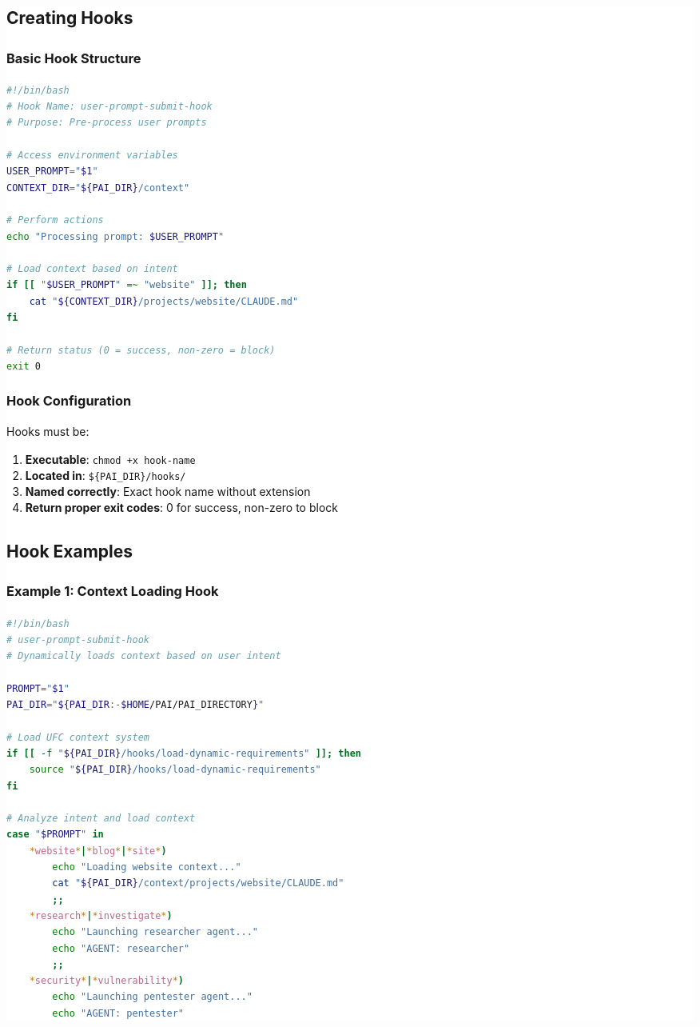 ## Creating Hooks

### Basic Hook Structure

```bash
#!/bin/bash
# Hook Name: user-prompt-submit-hook
# Purpose: Pre-process user prompts

# Access environment variables
USER_PROMPT="$1"
CONTEXT_DIR="${PAI_DIR}/context"

# Perform actions
echo "Processing prompt: $USER_PROMPT"

# Load context based on intent
if [[ "$USER_PROMPT" =~ "website" ]]; then
    cat "${CONTEXT_DIR}/projects/website/CLAUDE.md"
fi

# Return status (0 = success, non-zero = block)
exit 0
```

### Hook Configuration

Hooks must be:
1. **Executable**: `chmod +x hook-name`
2. **Located in**: `${PAI_DIR}/hooks/`
3. **Named correctly**: Exact hook name without extension
4. **Return proper exit codes**: 0 for success, non-zero to block

## Hook Examples

### Example 1: Context Loading Hook

```bash
#!/bin/bash
# user-prompt-submit-hook
# Dynamically loads context based on user intent

PROMPT="$1"
PAI_DIR="${PAI_DIR:-$HOME/PAI/PAI_DIRECTORY}"

# Load UFC context system
if [[ -f "${PAI_DIR}/hooks/load-dynamic-requirements" ]]; then
    source "${PAI_DIR}/hooks/load-dynamic-requirements"
fi

# Analyze intent and load context
case "$PROMPT" in
    *website*|*blog*|*site*)
        echo "Loading website context..."
        cat "${PAI_DIR}/context/projects/website/CLAUDE.md"
        ;;
    *research*|*investigate*)
        echo "Launching researcher agent..."
        echo "AGENT: researcher"
        ;;
    *security*|*vulnerability*)
        echo "Launching pentester agent..."
        echo "AGENT: pentester"
```